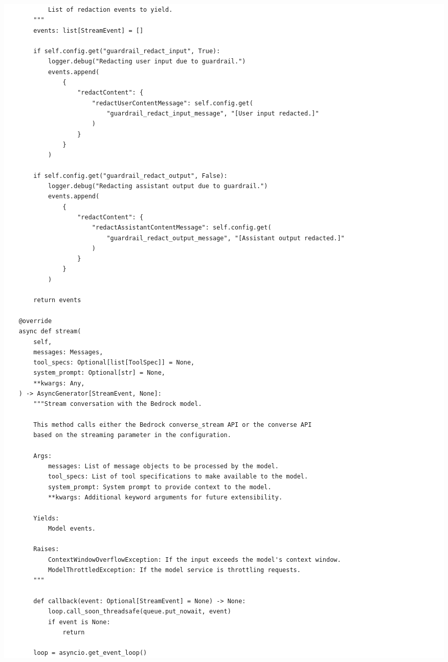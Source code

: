 ```
            List of redaction events to yield.
        """
        events: list[StreamEvent] = []

        if self.config.get("guardrail_redact_input", True):
            logger.debug("Redacting user input due to guardrail.")
            events.append(
                {
                    "redactContent": {
                        "redactUserContentMessage": self.config.get(
                            "guardrail_redact_input_message", "[User input redacted.]"
                        )
                    }
                }
            )

        if self.config.get("guardrail_redact_output", False):
            logger.debug("Redacting assistant output due to guardrail.")
            events.append(
                {
                    "redactContent": {
                        "redactAssistantContentMessage": self.config.get(
                            "guardrail_redact_output_message", "[Assistant output redacted.]"
                        )
                    }
                }
            )

        return events

    @override
    async def stream(
        self,
        messages: Messages,
        tool_specs: Optional[list[ToolSpec]] = None,
        system_prompt: Optional[str] = None,
        **kwargs: Any,
    ) -> AsyncGenerator[StreamEvent, None]:
        """Stream conversation with the Bedrock model.

        This method calls either the Bedrock converse_stream API or the converse API
        based on the streaming parameter in the configuration.

        Args:
            messages: List of message objects to be processed by the model.
            tool_specs: List of tool specifications to make available to the model.
            system_prompt: System prompt to provide context to the model.
            **kwargs: Additional keyword arguments for future extensibility.

        Yields:
            Model events.

        Raises:
            ContextWindowOverflowException: If the input exceeds the model's context window.
            ModelThrottledException: If the model service is throttling requests.
        """

        def callback(event: Optional[StreamEvent] = None) -> None:
            loop.call_soon_threadsafe(queue.put_nowait, event)
            if event is None:
                return

        loop = asyncio.get_event_loop()
```